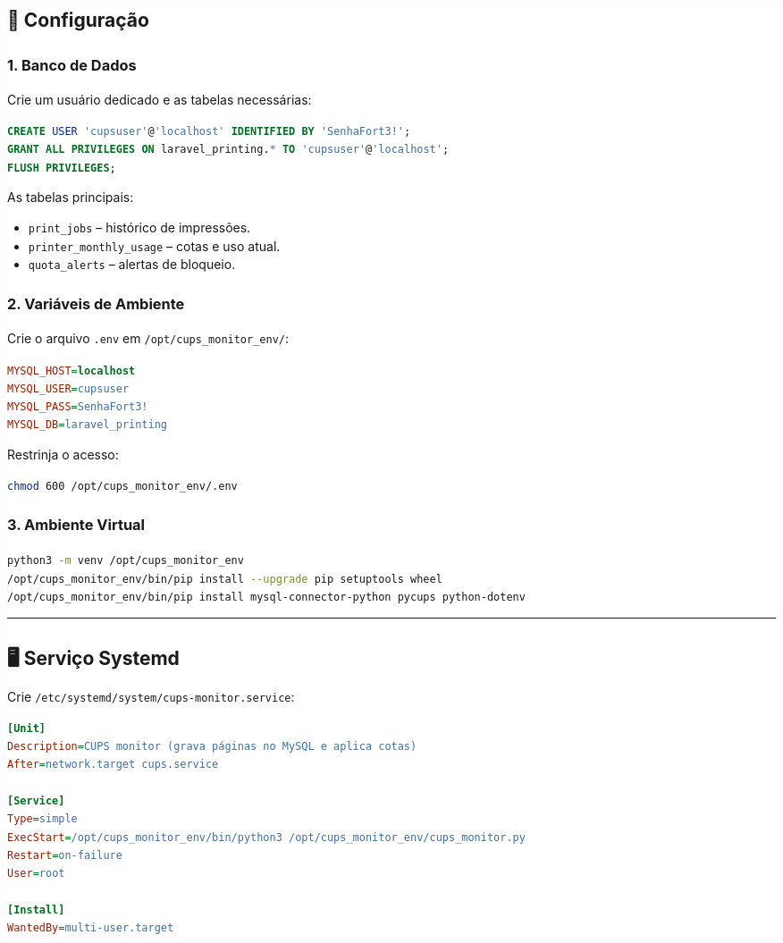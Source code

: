 ## 🔑 Configuração

### 1. Banco de Dados

Crie um usuário dedicado e as tabelas necessárias:

```sql
CREATE USER 'cupsuser'@'localhost' IDENTIFIED BY 'SenhaFort3!';
GRANT ALL PRIVILEGES ON laravel_printing.* TO 'cupsuser'@'localhost';
FLUSH PRIVILEGES;
```

As tabelas principais:

* `print_jobs` – histórico de impressões.
* `printer_monthly_usage` – cotas e uso atual.
* `quota_alerts` – alertas de bloqueio.

### 2. Variáveis de Ambiente

Crie o arquivo `.env` em `/opt/cups_monitor_env/`:

```ini
MYSQL_HOST=localhost
MYSQL_USER=cupsuser
MYSQL_PASS=SenhaFort3!
MYSQL_DB=laravel_printing
```

Restrinja o acesso:

```bash
chmod 600 /opt/cups_monitor_env/.env
```

### 3. Ambiente Virtual

```bash
python3 -m venv /opt/cups_monitor_env
/opt/cups_monitor_env/bin/pip install --upgrade pip setuptools wheel
/opt/cups_monitor_env/bin/pip install mysql-connector-python pycups python-dotenv
```

---

## 🖥️ Serviço Systemd

Crie `/etc/systemd/system/cups-monitor.service`:

```ini
[Unit]
Description=CUPS monitor (grava páginas no MySQL e aplica cotas)
After=network.target cups.service

[Service]
Type=simple
ExecStart=/opt/cups_monitor_env/bin/python3 /opt/cups_monitor_env/cups_monitor.py
Restart=on-failure
User=root

[Install]
WantedBy=multi-user.target
```
